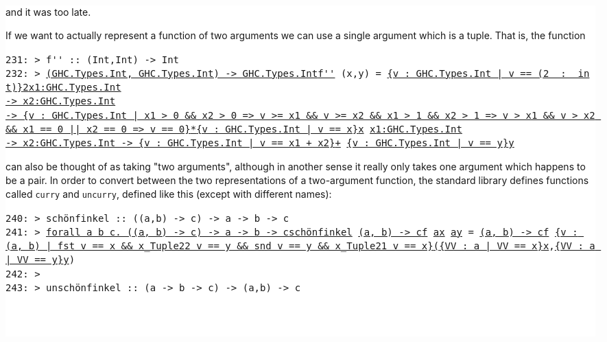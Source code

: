 and it was too late.

If we want to actually represent a function of two arguments we
can use a single argument which is a tuple.  That is, the function

<pre><span class=hs-linenum>231: </span><span class='hs-varop'>&gt;</span> <span class='hs-definition'>f''</span> <span class='hs-keyglyph'>::</span> <span class='hs-layout'>(</span><span class='hs-conid'>Int</span><span class='hs-layout'>,</span><span class='hs-conid'>Int</span><span class='hs-layout'>)</span> <span class='hs-keyglyph'>-&gt;</span> <span class='hs-conid'>Int</span>
<span class=hs-linenum>232: </span><span class='hs-varop'>&gt;</span> <a class=annot href="#"><span class=annottext>(GHC.Types.Int, GHC.Types.Int) -&gt; GHC.Types.Int</span><span class='hs-definition'>f''</span></a> <span class='hs-layout'>(</span><span class='hs-varid'>x</span><span class='hs-layout'>,</span><span class='hs-varid'>y</span><span class='hs-layout'>)</span> <span class='hs-keyglyph'>=</span> <a class=annot href="#"><span class=annottext>{v : GHC.Types.Int | v == (2  :  int)}</span><span class='hs-num'>2</span></a><a class=annot href="#"><span class=annottext>x1:GHC.Types.Int
-&gt; x2:GHC.Types.Int
-&gt; {v : GHC.Types.Int | x1 &gt; 0 &amp;&amp; x2 &gt; 0 =&gt; v &gt;= x1 &amp;&amp; v &gt;= x2 &amp;&amp; x1 &gt; 1 &amp;&amp; x2 &gt; 1 =&gt; v &gt; x1 &amp;&amp; v &gt; x2 &amp;&amp; x1 == 0 || x2 == 0 =&gt; v == 0}</span><span class='hs-varop'>*</span></a><a class=annot href="#"><span class=annottext>{v : GHC.Types.Int | v == x}</span><span class='hs-varid'>x</span></a> <a class=annot href="#"><span class=annottext>x1:GHC.Types.Int
-&gt; x2:GHC.Types.Int -&gt; {v : GHC.Types.Int | v == x1 + x2}</span><span class='hs-varop'>+</span></a> <a class=annot href="#"><span class=annottext>{v : GHC.Types.Int | v == y}</span><span class='hs-varid'>y</span></a>
</pre>
can also be thought of as taking "two arguments", although in another
sense it really only takes one argument which happens to be a pair.
In order to convert between the two representations of a two-argument
function, the standard library defines functions called `curry` and
`uncurry`, defined like this (except with different names):

<pre><span class=hs-linenum>240: </span><span class='hs-varop'>&gt;</span> <span class='hs-definition'>schönfinkel</span> <span class='hs-keyglyph'>::</span> <span class='hs-layout'>(</span><span class='hs-layout'>(</span><span class='hs-varid'>a</span><span class='hs-layout'>,</span><span class='hs-varid'>b</span><span class='hs-layout'>)</span> <span class='hs-keyglyph'>-&gt;</span> <span class='hs-varid'>c</span><span class='hs-layout'>)</span> <span class='hs-keyglyph'>-&gt;</span> <span class='hs-varid'>a</span> <span class='hs-keyglyph'>-&gt;</span> <span class='hs-varid'>b</span> <span class='hs-keyglyph'>-&gt;</span> <span class='hs-varid'>c</span>
<span class=hs-linenum>241: </span><span class='hs-varop'>&gt;</span> <a class=annot href="#"><span class=annottext>forall a b c. ((a, b) -&gt; c) -&gt; a -&gt; b -&gt; c</span><span class='hs-definition'>schönfinkel</span></a> <a class=annot href="#"><span class=annottext>(a, b) -&gt; c</span><span class='hs-varid'>f</span></a> <a class=annot href="#"><span class=annottext>a</span><span class='hs-varid'>x</span></a> <a class=annot href="#"><span class=annottext>a</span><span class='hs-varid'>y</span></a> <span class='hs-keyglyph'>=</span> <a class=annot href="#"><span class=annottext>(a, b) -&gt; c</span><span class='hs-varid'>f</span></a> <a class=annot href="#"><span class=annottext>{v : (a, b) | fst v == x &amp;&amp; x_Tuple22 v == y &amp;&amp; snd v == y &amp;&amp; x_Tuple21 v == x}</span><span class='hs-layout'>(</span></a><a class=annot href="#"><span class=annottext>{VV : a | VV == x}</span><span class='hs-varid'>x</span></a><span class='hs-layout'>,</span><a class=annot href="#"><span class=annottext>{VV : a | VV == y}</span><span class='hs-varid'>y</span></a><span class='hs-layout'>)</span>
<span class=hs-linenum>242: </span><span class='hs-varop'>&gt;</span>
<span class=hs-linenum>243: </span><span class='hs-varop'>&gt;</span> <span class='hs-definition'>unschönfinkel</span> <span class='hs-keyglyph'>::</span> <span class='hs-layout'>(</span><span class='hs-varid'>a</span> <span class='hs-keyglyph'>-&gt;</span> <span class='hs-varid'>b</span> <span class='hs-keyglyph'>-&gt;</span> <span class='hs-varid'>c</span><span class='hs-layout'>)</span> <span class='hs-keyglyph'>-&gt;</span> <span class='hs-layout'>(</span><span class='hs-varid'>a</span><span class='hs-layout'>,</span><span class='hs-varid'>b</span><span class='hs-layout'>)</span> <span class='hs-keyglyph'>-&gt;</span> <span class='hs-varid'>c</span>